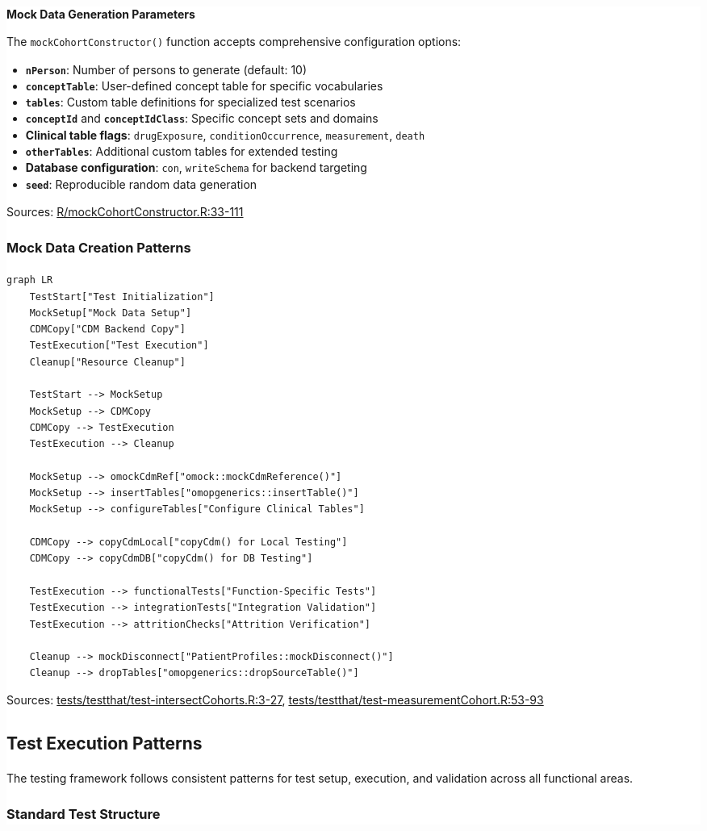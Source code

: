 **Mock Data Generation Parameters**

The `mockCohortConstructor()` function accepts comprehensive configuration options:

- **`nPerson`**: Number of persons to generate (default: 10)
- **`conceptTable`**: User-defined concept table for specific vocabularies  
- **`tables`**: Custom table definitions for specialized test scenarios
- **`conceptId`** and **`conceptIdClass`**: Specific concept sets and domains
- **Clinical table flags**: `drugExposure`, `conditionOccurrence`, `measurement`, `death`
- **`otherTables`**: Additional custom tables for extended testing
- **Database configuration**: `con`, `writeSchema` for backend targeting
- **`seed`**: Reproducible random data generation

Sources: [R/mockCohortConstructor.R:33-111]()

### Mock Data Creation Patterns

```mermaid
graph LR
    TestStart["Test Initialization"]
    MockSetup["Mock Data Setup"]
    CDMCopy["CDM Backend Copy"]
    TestExecution["Test Execution"]
    Cleanup["Resource Cleanup"]
    
    TestStart --> MockSetup
    MockSetup --> CDMCopy
    CDMCopy --> TestExecution
    TestExecution --> Cleanup
    
    MockSetup --> omockCdmRef["omock::mockCdmReference()"]
    MockSetup --> insertTables["omopgenerics::insertTable()"]
    MockSetup --> configureTables["Configure Clinical Tables"]
    
    CDMCopy --> copyCdmLocal["copyCdm() for Local Testing"]
    CDMCopy --> copyCdmDB["copyCdm() for DB Testing"]
    
    TestExecution --> functionalTests["Function-Specific Tests"]
    TestExecution --> integrationTests["Integration Validation"]
    TestExecution --> attritionChecks["Attrition Verification"]
    
    Cleanup --> mockDisconnect["PatientProfiles::mockDisconnect()"]
    Cleanup --> dropTables["omopgenerics::dropSourceTable()"]
```

Sources: [tests/testthat/test-intersectCohorts.R:3-27](), [tests/testthat/test-measurementCohort.R:53-93]()

## Test Execution Patterns

The testing framework follows consistent patterns for test setup, execution, and validation across all functional areas.

### Standard Test Structure
